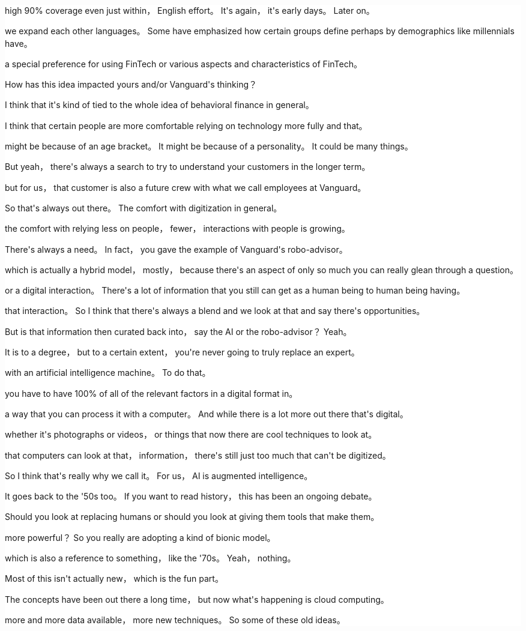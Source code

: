  high 90% coverage even just within， English effort。 It's again， it's early days。 Later on。

 we expand each other languages。 Some have emphasized how certain groups define perhaps by demographics like millennials have。

 a special preference for using FinTech or various aspects and characteristics of FinTech。

 How has this idea impacted yours and/or Vanguard's thinking？

 I think that it's kind of tied to the whole idea of behavioral finance in general。

 I think that certain people are more comfortable relying on technology more fully and that。

 might be because of an age bracket。 It might be because of a personality。 It could be many things。

 But yeah， there's always a search to try to understand your customers in the longer term。

 but for us， that customer is also a future crew with what we call employees at Vanguard。

 So that's always out there。 The comfort with digitization in general。

 the comfort with relying less on people， fewer， interactions with people is growing。

 There's always a need。 In fact， you gave the example of Vanguard's robo-advisor。

 which is actually a hybrid model， mostly， because there's an aspect of only so much you can really glean through a question。

 or a digital interaction。 There's a lot of information that you still can get as a human being to human being having。

 that interaction。 So I think that there's always a blend and we look at that and say there's opportunities。

 But is that information then curated back into， say the AI or the robo-advisor？ Yeah。

 It is to a degree， but to a certain extent， you're never going to truly replace an expert。

 with an artificial intelligence machine。 To do that。

 you have to have 100% of all of the relevant factors in a digital format in。

 a way that you can process it with a computer。 And while there is a lot more out there that's digital。

 whether it's photographs or videos， or things that now there are cool techniques to look at。

 that computers can look at that， information， there's still just too much that can't be digitized。

 So I think that's really why we call it。 For us， AI is augmented intelligence。

 It goes back to the '50s too。 If you want to read history， this has been an ongoing debate。

 Should you look at replacing humans or should you look at giving them tools that make them。

 more powerful？ So you really are adopting a kind of bionic model。

 which is also a reference to something， like the '70s。 Yeah， nothing。

 Most of this isn't actually new， which is the fun part。

 The concepts have been out there a long time， but now what's happening is cloud computing。

 more and more data available， more new techniques。 So some of these old ideas。
